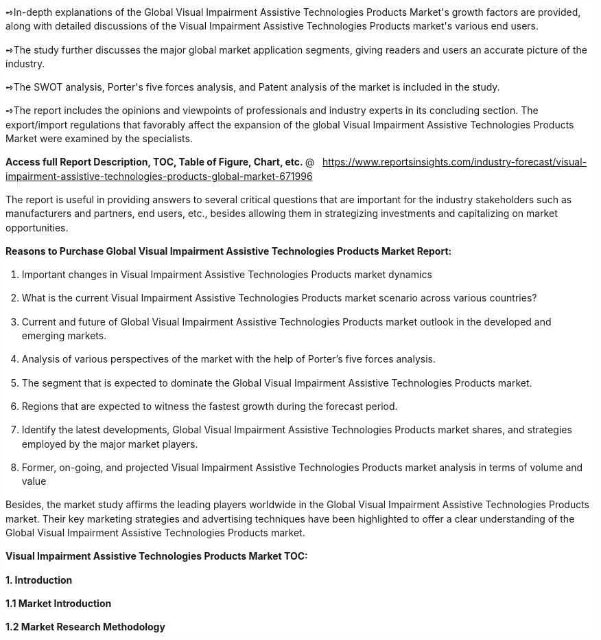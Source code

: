 ➺In-depth explanations of the Global Visual Impairment Assistive Technologies Products Market's growth factors are provided, along with detailed discussions of the Visual Impairment Assistive Technologies Products market's various end users.

➺The study further discusses the major global market application segments, giving readers and users an accurate picture of the industry.

➺The SWOT analysis, Porter's five forces analysis, and Patent analysis of the market is included in the study.

➺The report includes the opinions and viewpoints of professionals and industry experts in its concluding section. The export/import regulations that favorably affect the expansion of the global Visual Impairment Assistive Technologies Products Market were examined by the specialists.

<strong>Access full Report Description, TOC, Table of Figure, Chart, etc. </strong>@   <a href=https://www.reportsinsights.com/industry-forecast/visual-impairment-assistive-technologies-products-global-market-671996>https://www.reportsinsights.com/industry-forecast/visual-impairment-assistive-technologies-products-global-market-671996</a>

The report is useful in providing answers to several critical questions that are important for the industry stakeholders such as manufacturers and partners, end users, etc., besides allowing them in strategizing investments and capitalizing on market opportunities.

<strong>Reasons to Purchase Global Visual Impairment Assistive Technologies Products Market Report:</strong>

1. Important changes in Visual Impairment Assistive Technologies Products market dynamics

2. What is the current Visual Impairment Assistive Technologies Products market scenario across various countries?

3. Current and future of Global Visual Impairment Assistive Technologies Products market outlook in the developed and emerging markets.

4. Analysis of various perspectives of the market with the help of Porter’s five forces analysis.

5. The segment that is expected to dominate the Global Visual Impairment Assistive Technologies Products market.

6. Regions that are expected to witness the fastest growth during the forecast period.

7. Identify the latest developments, Global Visual Impairment Assistive Technologies Products market shares, and strategies employed by the major market players.

8. Former, on-going, and projected Visual Impairment Assistive Technologies Products market analysis in terms of volume and value

Besides, the market study affirms the leading players worldwide in the Global Visual Impairment Assistive Technologies Products market. Their key marketing strategies and advertising techniques have been highlighted to offer a clear understanding of the Global Visual Impairment Assistive Technologies Products market.

<strong>Visual Impairment Assistive Technologies Products Market TOC:</strong>

<strong>1. Introduction</strong>

<strong>1.1 Market Introduction</strong>

<strong>1.2 Market Research Methodology</strong>
